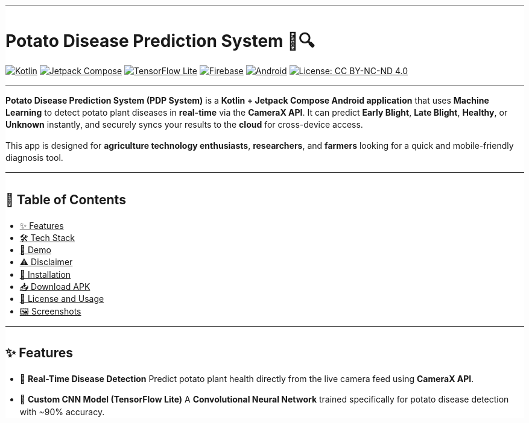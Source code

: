 
---

# Potato Disease Prediction System 🥔🔍

[![Kotlin](https://img.shields.io/badge/Kotlin-1.9.0-blue.svg?logo=kotlin)](https://kotlinlang.org/docs/home.html)
[![Jetpack Compose](https://img.shields.io/badge/Jetpack%20Compose-UI-orange)](https://developer.android.com/jetpack/compose)
[![TensorFlow Lite](https://img.shields.io/badge/TensorFlow%20Lite-ML-brightgreen)](https://www.tensorflow.org/lite)
[![Firebase](https://img.shields.io/badge/Firebase-Auth%20%7C%20Firestore-yellow.svg?logo=firebase)](https://firebase.google.com/)
[![Android](https://img.shields.io/badge/Android-14-green.svg?logo=android)](https://developer.android.com/)
[![License: CC BY-NC-ND 4.0](https://img.shields.io/badge/License-CC%20BY--NC--ND%204.0-lightgrey.svg)](https://creativecommons.org/licenses/by-nc-nd/4.0/)

---

**Potato Disease Prediction System (PDP System)** is a **Kotlin + Jetpack Compose Android application** that uses **Machine Learning** to detect potato plant diseases in **real-time** via the **CameraX API**.
It can predict **Early Blight**, **Late Blight**, **Healthy**, or **Unknown** instantly, and securely syncs your results to the **cloud** for cross-device access.

This app is designed for **agriculture technology enthusiasts**, **researchers**, and **farmers** looking for a quick and mobile-friendly diagnosis tool.

---

## 📑 Table of Contents

* [✨ Features](#-features)
* [🛠 Tech Stack](#-tech-stack)
* [🎥 Demo](#-demo)
* [⚠️ Disclaimer](#️-disclaimer)
* [📱 Installation](#-installation)
* [📥 Download APK](#-download-apk)
* [📃 License and Usage](#-license-and-usage)
* [🖼 Screenshots](#-screenshots)

---

## ✨ Features

* 🎯 **Real-Time Disease Detection**
  Predict potato plant health directly from the live camera feed using **CameraX API**.

* 🧠 **Custom CNN Model (TensorFlow Lite)**
  A **Convolutional Neural Network** trained specifically for potato disease detection with \~90% accuracy.
